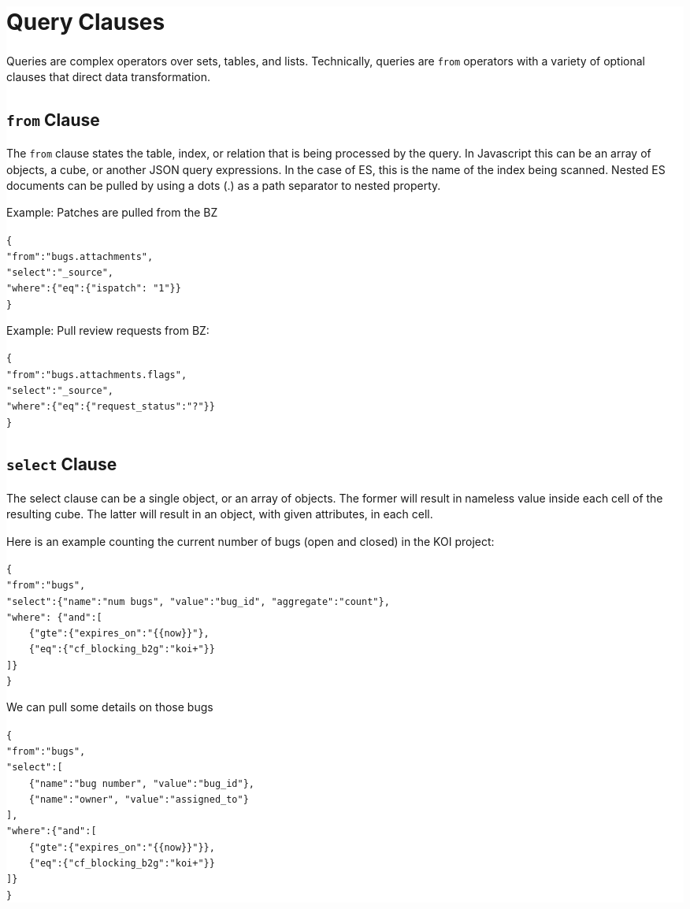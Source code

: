 Query Clauses
=============

Queries are complex operators over sets, tables, and lists.  Technically, queries are `from` operators with a variety of optional clauses that direct data transformation.

`from` Clause
----

The `from` clause states the table, index, or relation that is being processed
by the query.  In Javascript this can be an array of objects, a cube, or
another JSON query expressions.  In the case of ES, this is the name of the index being
scanned. Nested ES documents can be pulled by using a dots (.) as a path
separator to nested property.

Example: Patches are pulled from the BZ

    {
    "from":"bugs.attachments",
    "select":"_source",
    "where":{"eq":{"ispatch": "1"}}
    }

Example: Pull review requests from BZ:

    {
    "from":"bugs.attachments.flags",
    "select":"_source",
    "where":{"eq":{"request_status":"?"}}
    }

`select` Clause
---------------

The select clause can be a single object, or an array of objects.  The former will result
in nameless value inside each cell of the resulting cube.  The latter will result in an object, with given attributes, in each cell.

Here is an example counting the current number of bugs (open and closed) in the KOI project:

    {
    "from":"bugs",
    "select":{"name":"num bugs", "value":"bug_id", "aggregate":"count"},
    "where": {"and":[
        {"gte":{"expires_on":"{{now}}"},
        {"eq":{"cf_blocking_b2g":"koi+"}}
    ]}
    }

We can pull some details on those bugs

    {
    "from":"bugs",
    "select":[
        {"name":"bug number", "value":"bug_id"},
        {"name":"owner", "value":"assigned_to"}
    ],
    "where":{"and":[
        {"gte":{"expires_on":"{{now}}"}},
        {"eq":{"cf_blocking_b2g":"koi+"}}
    ]}
    }
